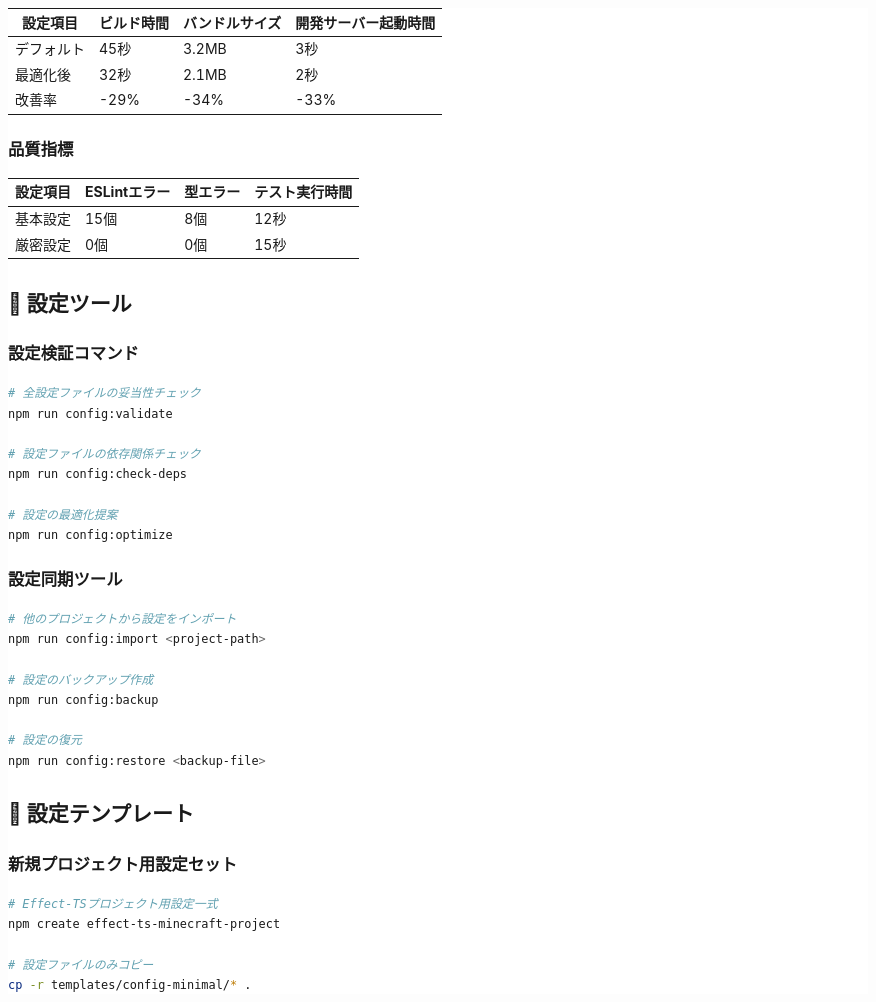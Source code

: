 | 設定項目   | ビルド時間 | バンドルサイズ | 開発サーバー起動時間 |
| ---------- | ---------- | -------------- | -------------------- |
| デフォルト | 45秒       | 3.2MB          | 3秒                  |
| 最適化後   | 32秒       | 2.1MB          | 2秒                  |
| 改善率     | -29%       | -34%           | -33%                 |

### 品質指標

| 設定項目 | ESLintエラー | 型エラー | テスト実行時間 |
| -------- | ------------ | -------- | -------------- |
| 基本設定 | 15個         | 8個      | 12秒           |
| 厳密設定 | 0個          | 0個      | 15秒           |

## 🔧 設定ツール

### 設定検証コマンド

```bash
# 全設定ファイルの妥当性チェック
npm run config:validate

# 設定ファイルの依存関係チェック
npm run config:check-deps

# 設定の最適化提案
npm run config:optimize
```

### 設定同期ツール

```bash
# 他のプロジェクトから設定をインポート
npm run config:import <project-path>

# 設定のバックアップ作成
npm run config:backup

# 設定の復元
npm run config:restore <backup-file>
```

## 🔗 設定テンプレート

### 新規プロジェクト用設定セット

```bash
# Effect-TSプロジェクト用設定一式
npm create effect-ts-minecraft-project

# 設定ファイルのみコピー
cp -r templates/config-minimal/* .
```
